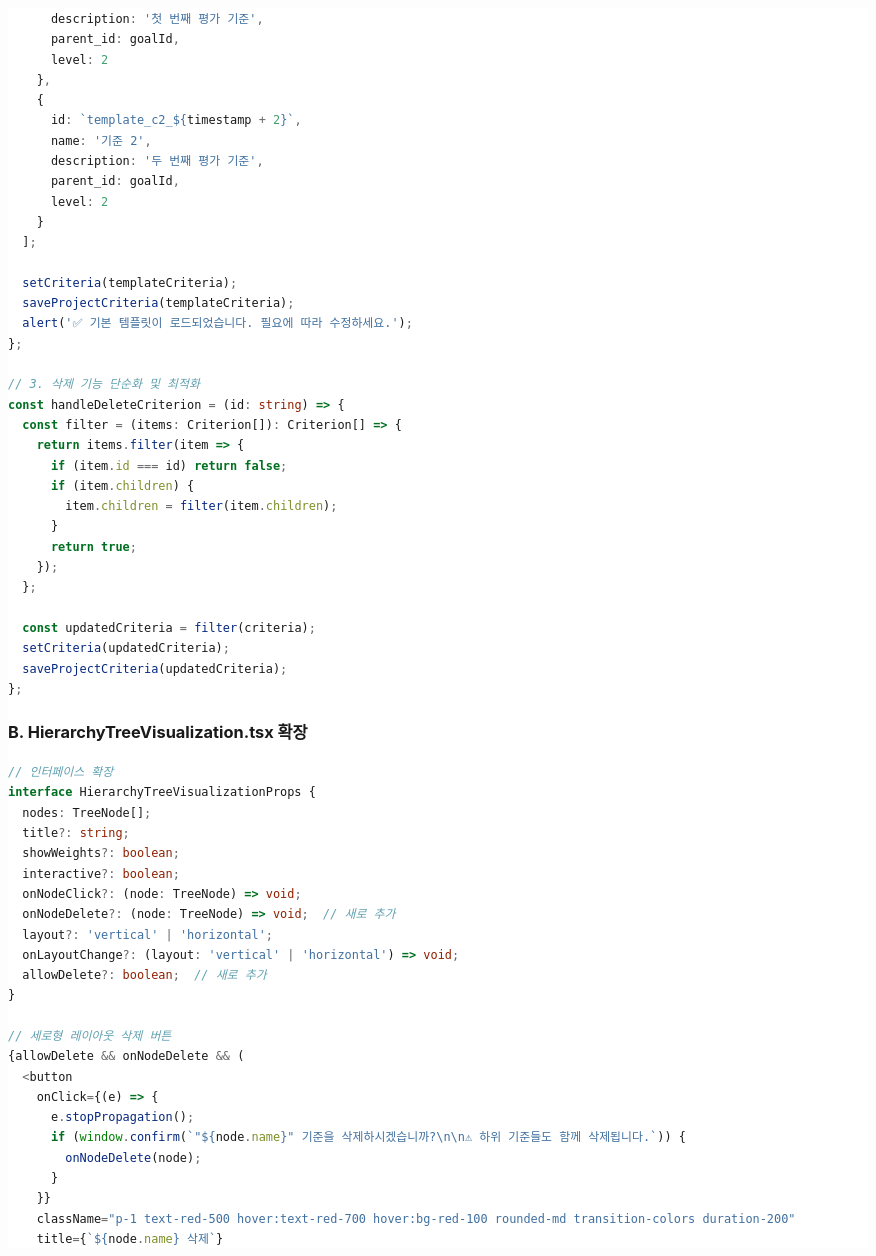```typescript
      description: '첫 번째 평가 기준',
      parent_id: goalId,
      level: 2
    },
    {
      id: `template_c2_${timestamp + 2}`,
      name: '기준 2', 
      description: '두 번째 평가 기준',
      parent_id: goalId,
      level: 2
    }
  ];
  
  setCriteria(templateCriteria);
  saveProjectCriteria(templateCriteria);
  alert('✅ 기본 템플릿이 로드되었습니다. 필요에 따라 수정하세요.');
};

// 3. 삭제 기능 단순화 및 최적화
const handleDeleteCriterion = (id: string) => {
  const filter = (items: Criterion[]): Criterion[] => {
    return items.filter(item => {
      if (item.id === id) return false;
      if (item.children) {
        item.children = filter(item.children);
      }
      return true;
    });
  };
  
  const updatedCriteria = filter(criteria);
  setCriteria(updatedCriteria);
  saveProjectCriteria(updatedCriteria);
};
```

### B. HierarchyTreeVisualization.tsx 확장
```typescript
// 인터페이스 확장
interface HierarchyTreeVisualizationProps {
  nodes: TreeNode[];
  title?: string;
  showWeights?: boolean;
  interactive?: boolean;
  onNodeClick?: (node: TreeNode) => void;
  onNodeDelete?: (node: TreeNode) => void;  // 새로 추가
  layout?: 'vertical' | 'horizontal';
  onLayoutChange?: (layout: 'vertical' | 'horizontal') => void;
  allowDelete?: boolean;  // 새로 추가
}

// 세로형 레이아웃 삭제 버튼
{allowDelete && onNodeDelete && (
  <button
    onClick={(e) => {
      e.stopPropagation();
      if (window.confirm(`"${node.name}" 기준을 삭제하시겠습니까?\n\n⚠️ 하위 기준들도 함께 삭제됩니다.`)) {
        onNodeDelete(node);
      }
    }}
    className="p-1 text-red-500 hover:text-red-700 hover:bg-red-100 rounded-md transition-colors duration-200"
    title={`${node.name} 삭제`}
```